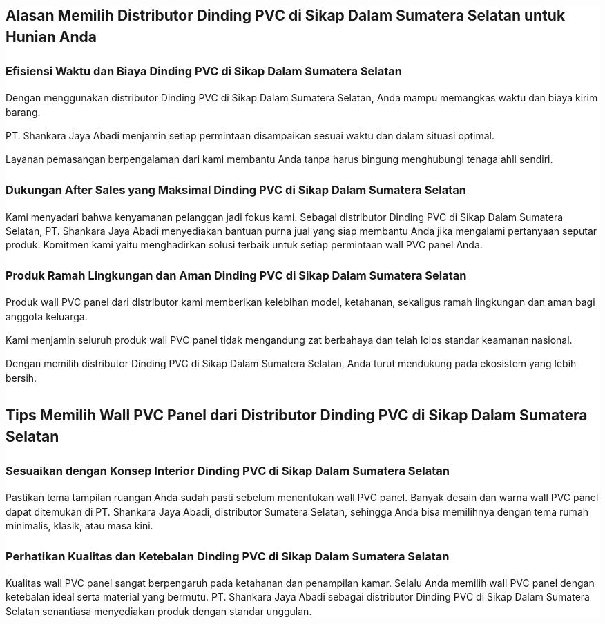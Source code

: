 ## Alasan Memilih Distributor Dinding PVC di Sikap Dalam Sumatera Selatan untuk Hunian Anda

### Efisiensi Waktu dan Biaya Dinding PVC di Sikap Dalam Sumatera Selatan

Dengan menggunakan distributor Dinding PVC di Sikap Dalam Sumatera Selatan, Anda mampu memangkas waktu dan biaya kirim barang.

PT. Shankara Jaya Abadi menjamin setiap permintaan disampaikan sesuai waktu dan dalam situasi optimal.

Layanan pemasangan berpengalaman dari kami membantu Anda tanpa harus bingung menghubungi tenaga ahli sendiri.

### Dukungan After Sales yang Maksimal Dinding PVC di Sikap Dalam Sumatera Selatan

Kami menyadari bahwa kenyamanan pelanggan jadi fokus kami. Sebagai distributor Dinding PVC di Sikap Dalam Sumatera Selatan, PT. Shankara Jaya Abadi menyediakan bantuan purna jual yang siap membantu Anda jika mengalami pertanyaan seputar produk. Komitmen kami yaitu menghadirkan solusi terbaik untuk setiap permintaan wall PVC panel Anda.

### Produk Ramah Lingkungan dan Aman Dinding PVC di Sikap Dalam Sumatera Selatan

Produk wall PVC panel dari distributor kami memberikan kelebihan model, ketahanan, sekaligus ramah lingkungan dan aman bagi anggota keluarga.

Kami menjamin seluruh produk wall PVC panel tidak mengandung zat berbahaya dan telah lolos standar keamanan nasional.

Dengan memilih distributor Dinding PVC di Sikap Dalam Sumatera Selatan, Anda turut mendukung pada ekosistem yang lebih bersih.

## Tips Memilih Wall PVC Panel dari Distributor Dinding PVC di Sikap Dalam Sumatera Selatan

### Sesuaikan dengan Konsep Interior Dinding PVC di Sikap Dalam Sumatera Selatan

Pastikan tema tampilan ruangan Anda sudah pasti sebelum menentukan wall PVC panel. Banyak desain dan warna wall PVC panel dapat ditemukan di PT. Shankara Jaya Abadi, distributor Sumatera Selatan, sehingga Anda bisa memilihnya dengan tema rumah minimalis, klasik, atau masa kini.

### Perhatikan Kualitas dan Ketebalan Dinding PVC di Sikap Dalam Sumatera Selatan

Kualitas wall PVC panel sangat berpengaruh pada ketahanan dan penampilan kamar. Selalu Anda memilih wall PVC panel dengan ketebalan ideal serta material yang bermutu. PT. Shankara Jaya Abadi sebagai distributor Dinding PVC di Sikap Dalam Sumatera Selatan senantiasa menyediakan produk dengan standar unggulan.
